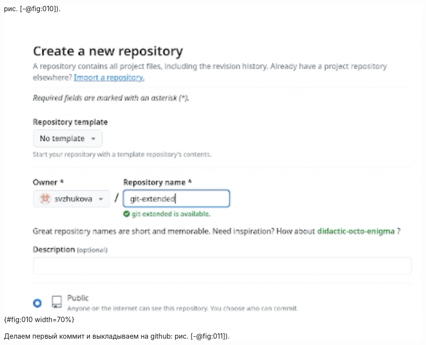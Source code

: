 
рис. [-@fig:010]).


![Подключение репозитория к github](image/410.png){#fig:010 width=70%}

        
Делаем первый коммит и выкладываем на github:  рис. [-@fig:011]).

